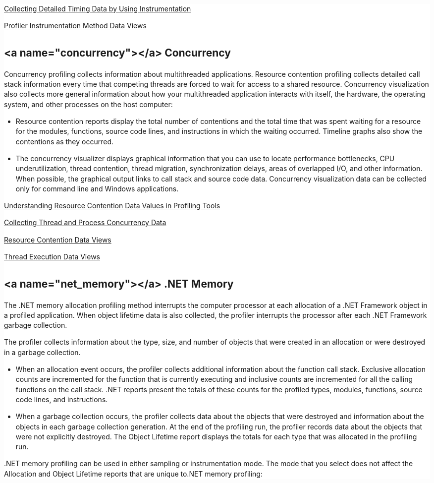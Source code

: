  [Collecting Detailed Timing Data by Using Instrumentation](../vs140/collecting-detailed-timing-data-by-using-instrumentation.md)  
  
 [Profiler Instrumentation Method Data Views](../vs140/instrumentation-method-data-views.md)  
  
##  \<a name="concurrency">\</a> Concurrency  
 Concurrency profiling collects information about multithreaded applications. Resource contention profiling collects detailed call stack information every  time that competing threads are forced to wait for access to a shared resource. Concurrency visualization also collects more general information about how your multithreaded application interacts with itself, the hardware, the operating system, and other processes on the host computer:  
  
-   Resource contention reports display the total number of contentions and the total time that was spent waiting for a resource for the modules, functions, source code lines, and instructions in which the waiting occurred. Timeline graphs also show the contentions as they occurred.  
  
-   The concurrency visualizer displays graphical information that you can use to locate performance bottlenecks, CPU underutilization, thread contention, thread migration, synchronization delays, areas of overlapped I/O, and other information. When possible, the graphical output links to call stack and source code data. Concurrency visualization data can be collected only for command line and Windows applications.  
  
 [Understanding Resource Contention Data Values in Profiling Tools](../vs140/understanding-resource-contention-data-values.md)  
  
 [Collecting Thread and Process Concurrency Data](../vs140/collecting-thread-and-process-concurrency-data.md)  
  
 [Resource Contention Data Views](../vs140/resource-contention-data-views.md)  
  
 [Thread Execution Data Views](../vs140/concurrency-visualizer.md)  
  
##  \<a name="net_memory">\</a> .NET Memory  
 The .NET memory allocation profiling method interrupts the computer processor at each allocation of a .NET Framework object in a profiled application. When object lifetime data is also collected, the profiler interrupts the processor after each .NET Framework garbage collection.  
  
 The profiler collects information about the type, size, and number of objects that were created in an allocation or were destroyed in a garbage collection.  
  
-   When an allocation event occurs, the profiler collects additional information about the function call stack. Exclusive allocation counts are incremented for the function that is currently executing and inclusive counts are incremented for all the calling functions on the call stack. .NET reports present the totals of these counts for the profiled types, modules, functions, source code lines, and instructions.  
  
-   When a garbage collection occurs, the profiler collects data about the objects that were destroyed and information about the objects in each garbage collection generation. At the end of the profiling run, the profiler records data about the objects that were not explicitly destroyed. The Object Lifetime report displays the totals for each type that was allocated in the profiling run.  
  
 .NET memory profiling can be used in either sampling or instrumentation mode. The mode that you select does not affect the Allocation and Object Lifetime reports that are unique to.NET memory profiling:  
  